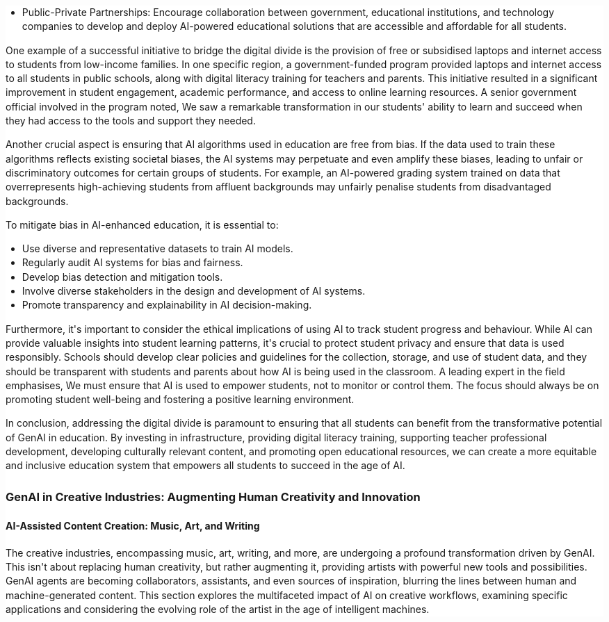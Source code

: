 - Public-Private Partnerships: Encourage collaboration between government, educational institutions, and technology companies to develop and deploy AI-powered educational solutions that are accessible and affordable for all students.

One example of a successful initiative to bridge the digital divide is the provision of free or subsidised laptops and internet access to students from low-income families. In one specific region, a government-funded program provided laptops and internet access to all students in public schools, along with digital literacy training for teachers and parents. This initiative resulted in a significant improvement in student engagement, academic performance, and access to online learning resources. A senior government official involved in the program noted, We saw a remarkable transformation in our students' ability to learn and succeed when they had access to the tools and support they needed.

Another crucial aspect is ensuring that AI algorithms used in education are free from bias. If the data used to train these algorithms reflects existing societal biases, the AI systems may perpetuate and even amplify these biases, leading to unfair or discriminatory outcomes for certain groups of students. For example, an AI-powered grading system trained on data that overrepresents high-achieving students from affluent backgrounds may unfairly penalise students from disadvantaged backgrounds.

To mitigate bias in AI-enhanced education, it is essential to:

- Use diverse and representative datasets to train AI models.
- Regularly audit AI systems for bias and fairness.
- Develop bias detection and mitigation tools.
- Involve diverse stakeholders in the design and development of AI systems.
- Promote transparency and explainability in AI decision-making.

Furthermore, it's important to consider the ethical implications of using AI to track student progress and behaviour. While AI can provide valuable insights into student learning patterns, it's crucial to protect student privacy and ensure that data is used responsibly. Schools should develop clear policies and guidelines for the collection, storage, and use of student data, and they should be transparent with students and parents about how AI is being used in the classroom. A leading expert in the field emphasises, We must ensure that AI is used to empower students, not to monitor or control them. The focus should always be on promoting student well-being and fostering a positive learning environment.

In conclusion, addressing the digital divide is paramount to ensuring that all students can benefit from the transformative potential of GenAI in education. By investing in infrastructure, providing digital literacy training, supporting teacher professional development, developing culturally relevant content, and promoting open educational resources, we can create a more equitable and inclusive education system that empowers all students to succeed in the age of AI.



### <a name="genai-in-creative-industries-augmenting-human-creativity-and-innovation"></a>GenAI in Creative Industries: Augmenting Human Creativity and Innovation

#### <a name="ai-assisted-content-creation-music-art-and-writing"></a>AI-Assisted Content Creation: Music, Art, and Writing

The creative industries, encompassing music, art, writing, and more, are undergoing a profound transformation driven by GenAI. This isn't about replacing human creativity, but rather augmenting it, providing artists with powerful new tools and possibilities. GenAI agents are becoming collaborators, assistants, and even sources of inspiration, blurring the lines between human and machine-generated content. This section explores the multifaceted impact of AI on creative workflows, examining specific applications and considering the evolving role of the artist in the age of intelligent machines.

